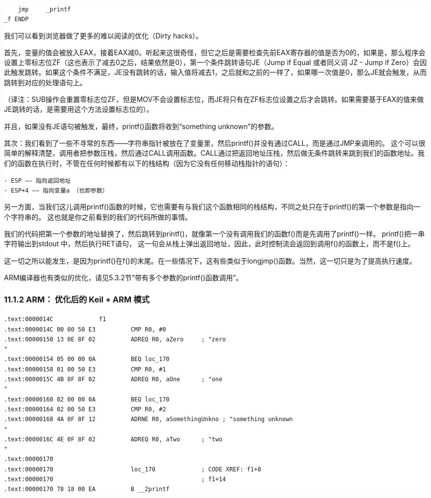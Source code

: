 ```
    jmp     _printf
_f ENDP

```

我们可以看到浏览器做了更多的难以阅读的优化（Dirty hacks）。

首先，变量的值会被放入EAX，接着EAX减0。听起来这很奇怪，但它之后是需要检查先前EAX寄存器的值是否为0的，如果是，那么程序会设置上零标志位ZF（这也表示了减去0之后，结果依然是0），第一个条件跳转语句JE（Jump if Equal 或者同义词 JZ - Jump if Zero）会因此触发跳转。如果这个条件不满足，JE没有跳转的话，输入值将减去1，之后就和之前的一样了，如果哪一次值是0，那么JE就会触发，从而跳转到对应的处理语句上。

（译注：SUB操作会重置零标志位ZF，但是MOV不会设置标志位，而JE将只有在ZF标志位设置之后才会跳转。如果需要基于EAX的值来做JE跳转的话，是需要用这个方法设置标志位的）。

并且，如果没有JE语句被触发，最终，printf()函数将收到“something unknown”的参数。

其次：我们看到了一些不寻常的东西——字符串指针被放在了变量里，然后printf()并没有通过CALL，而是通过JMP来调用的。 这个可以很简单的解释清楚，调用者把参数压栈，然后通过CALL调用函数。CALL通过把返回地址压栈，然后做无条件跳转来跳到我们的函数地址。我们的函数在执行时，不管在任何时候都有以下的栈结构（因为它没有任何移动栈指针的语句）：

```
· ESP —— 指向返回地址
· ESP+4 —— 指向变量a （也即参数）

```

另一方面，当我们这儿调用printf()函数的时候，它也需要有与我们这个函数相同的栈结构，不同之处只在于printf()的第一个参数是指向一个字符串的。 这也就是你之前看到的我们的代码所做的事情。

我们的代码把第一个参数的地址替换了，然后跳转到printf()，就像第一个没有调用我们的函数f()而是先调用了printf()一样。 printf()把一串字符输出到stdout 中，然后执行RET语句， 这一句会从栈上弹出返回地址，因此，此时控制流会返回到调用f()的函数上，而不是f()上。

这一切之所以能发生，是因为printf()在f()的末尾。在一些情况下，这有些类似于longjmp()函数。当然，这一切只是为了提高执行速度。

ARM编译器也有类似的优化，请见5.3.2节“带有多个参数的printf()函数调用”。

### 11.1.2 ARM： 优化后的 Keil + ARM 模式

```
.text:0000014C             f1
.text:0000014C 00 00 50 E3          CMP R0, #0
.text:00000150 13 0E 8F 02          ADREQ R0, aZero     ; "zero
"
.text:00000154 05 00 00 0A          BEQ loc_170
.text:00000158 01 00 50 E3          CMP R0, #1
.text:0000015C 4B 0F 8F 02          ADREQ R0, aOne      ; "one
"
.text:00000160 02 00 00 0A          BEQ loc_170
.text:00000164 02 00 50 E3          CMP R0, #2
.text:00000168 4A 0F 8F 12          ADRNE R0, aSomethingUnkno ; "something unknown
"
.text:0000016C 4E 0F 8F 02          ADREQ R0, aTwo      ; "two
"
.text:00000170
.text:00000170                      loc_170             ; CODE XREF: f1+8
.text:00000170                                          ; f1+14
.text:00000170 78 18 00 EA          B __2printf

```
